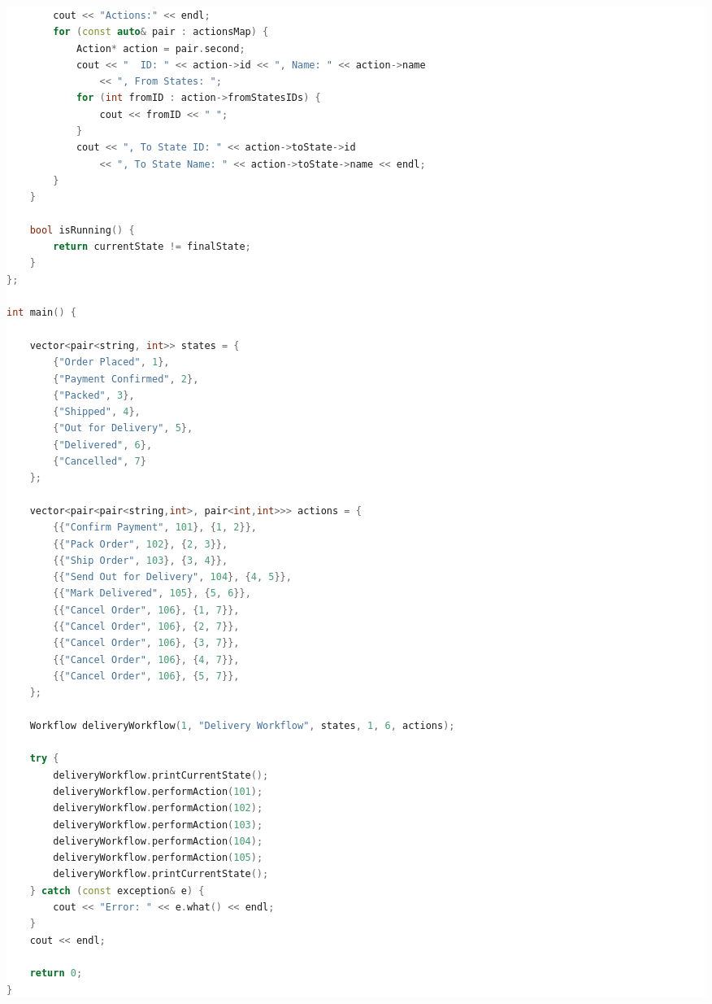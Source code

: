 ```cpp
        cout << "Actions:" << endl;
        for (const auto& pair : actionsMap) {
            Action* action = pair.second;
            cout << "  ID: " << action->id << ", Name: " << action->name 
                << ", From States: ";
            for (int fromID : action->fromStatesIDs) {
                cout << fromID << " ";
            }
            cout << ", To State ID: " << action->toState->id 
                << ", To State Name: " << action->toState->name << endl;
        }
    }

    bool isRunning() {
        return currentState != finalState;
    }
};

int main() {
    
    vector<pair<string, int>> states = {
        {"Order Placed", 1},
        {"Payment Confirmed", 2},
        {"Packed", 3},
        {"Shipped", 4},
        {"Out for Delivery", 5},
        {"Delivered", 6},
        {"Cancelled", 7}
    };

    vector<pair<pair<string,int>, pair<int,int>>> actions = {
        {{"Confirm Payment", 101}, {1, 2}},
        {{"Pack Order", 102}, {2, 3}},
        {{"Ship Order", 103}, {3, 4}},
        {{"Send Out for Delivery", 104}, {4, 5}},
        {{"Mark Delivered", 105}, {5, 6}},
        {{"Cancel Order", 106}, {1, 7}},
        {{"Cancel Order", 106}, {2, 7}},
        {{"Cancel Order", 106}, {3, 7}},
        {{"Cancel Order", 106}, {4, 7}},
        {{"Cancel Order", 106}, {5, 7}},
    };

    Workflow deliveryWorkflow(1, "Delivery Workflow", states, 1, 6, actions);

    try {
        deliveryWorkflow.printCurrentState();
        deliveryWorkflow.performAction(101); 
        deliveryWorkflow.performAction(102); 
        deliveryWorkflow.performAction(103); 
        deliveryWorkflow.performAction(104); 
        deliveryWorkflow.performAction(105); 
        deliveryWorkflow.printCurrentState();
    } catch (const exception& e) {
        cout << "Error: " << e.what() << endl;
    }
    cout << endl;

    return 0;
}
```
